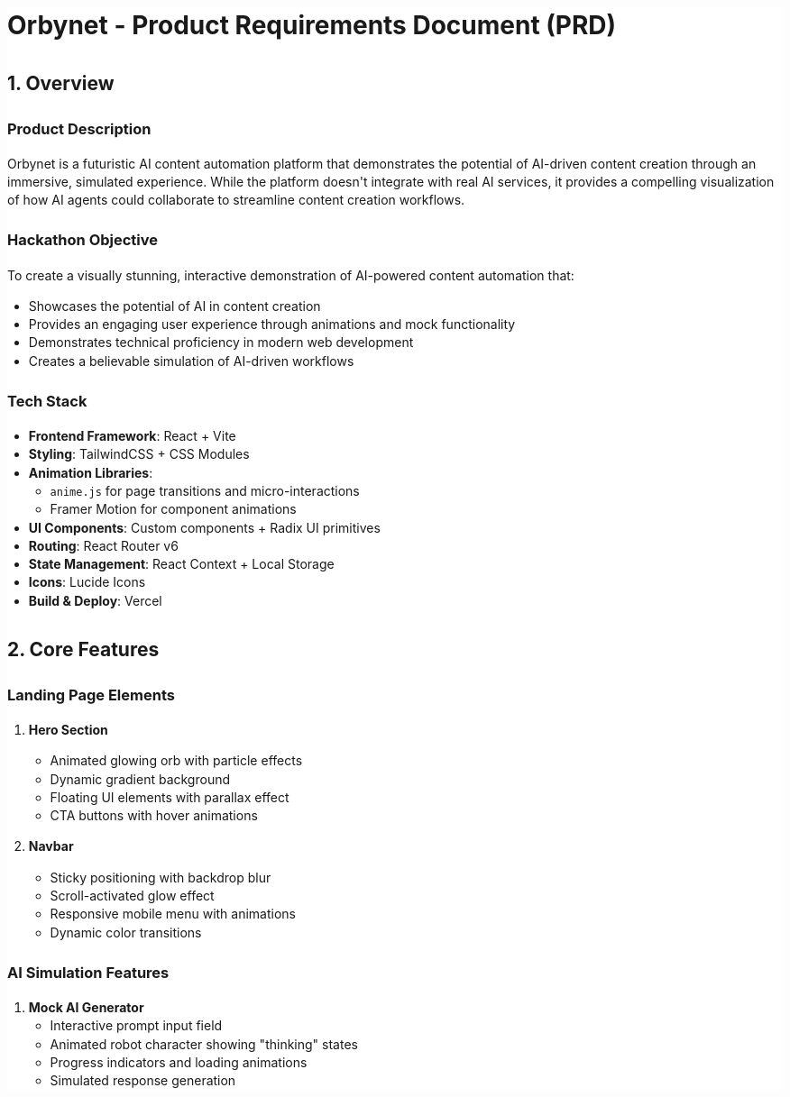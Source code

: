 # Orbynet - Product Requirements Document (PRD)

## 1. Overview

### Product Description
Orbynet is a futuristic AI content automation platform that demonstrates the potential of AI-driven content creation through an immersive, simulated experience. While the platform doesn't integrate with real AI services, it provides a compelling visualization of how AI agents could collaborate to streamline content creation workflows.

### Hackathon Objective
To create a visually stunning, interactive demonstration of AI-powered content automation that:
- Showcases the potential of AI in content creation
- Provides an engaging user experience through animations and mock functionality
- Demonstrates technical proficiency in modern web development
- Creates a believable simulation of AI-driven workflows

### Tech Stack
- **Frontend Framework**: React + Vite
- **Styling**: TailwindCSS + CSS Modules
- **Animation Libraries**: 
  - `anime.js` for page transitions and micro-interactions
  - Framer Motion for component animations
- **UI Components**: Custom components + Radix UI primitives
- **Routing**: React Router v6
- **State Management**: React Context + Local Storage
- **Icons**: Lucide Icons
- **Build & Deploy**: Vercel

## 2. Core Features

### Landing Page Elements
1. **Hero Section**
   - Animated glowing orb with particle effects
   - Dynamic gradient background
   - Floating UI elements with parallax effect
   - CTA buttons with hover animations

2. **Navbar**
   - Sticky positioning with backdrop blur
   - Scroll-activated glow effect
   - Responsive mobile menu with animations
   - Dynamic color transitions

### AI Simulation Features
1. **Mock AI Generator**
   - Interactive prompt input field
   - Animated robot character showing "thinking" states
   - Progress indicators and loading animations
   - Simulated response generation
